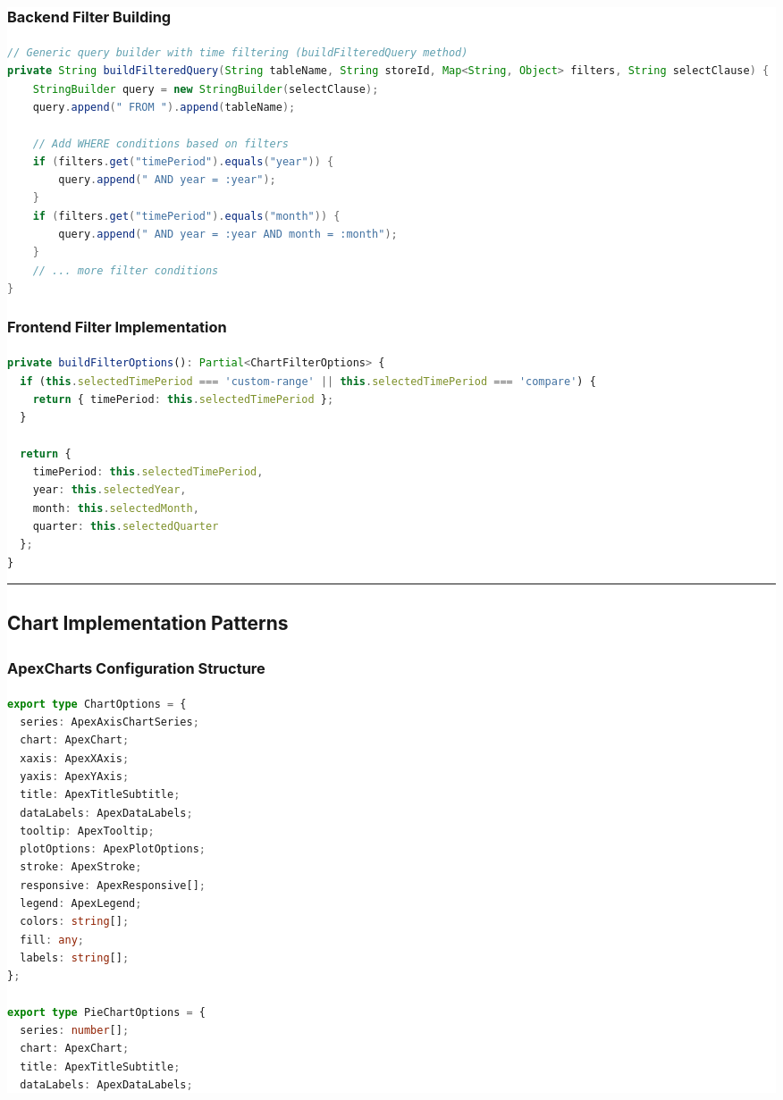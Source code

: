 ### Backend Filter Building
```java
// Generic query builder with time filtering (buildFilteredQuery method)
private String buildFilteredQuery(String tableName, String storeId, Map<String, Object> filters, String selectClause) {
    StringBuilder query = new StringBuilder(selectClause);
    query.append(" FROM ").append(tableName);
    
    // Add WHERE conditions based on filters
    if (filters.get("timePeriod").equals("year")) {
        query.append(" AND year = :year");
    }
    if (filters.get("timePeriod").equals("month")) {
        query.append(" AND year = :year AND month = :month");
    }
    // ... more filter conditions
}
```

### Frontend Filter Implementation
```typescript
private buildFilterOptions(): Partial<ChartFilterOptions> {
  if (this.selectedTimePeriod === 'custom-range' || this.selectedTimePeriod === 'compare') {
    return { timePeriod: this.selectedTimePeriod };
  }

  return {
    timePeriod: this.selectedTimePeriod,
    year: this.selectedYear,
    month: this.selectedMonth,
    quarter: this.selectedQuarter
  };
}
```

---

## Chart Implementation Patterns

### ApexCharts Configuration Structure
```typescript
export type ChartOptions = {
  series: ApexAxisChartSeries;
  chart: ApexChart;
  xaxis: ApexXAxis;
  yaxis: ApexYAxis;
  title: ApexTitleSubtitle;
  dataLabels: ApexDataLabels;
  tooltip: ApexTooltip;
  plotOptions: ApexPlotOptions;
  stroke: ApexStroke;
  responsive: ApexResponsive[];
  legend: ApexLegend;
  colors: string[];
  fill: any;
  labels: string[];
};

export type PieChartOptions = {
  series: number[];
  chart: ApexChart;
  title: ApexTitleSubtitle;
  dataLabels: ApexDataLabels;
```